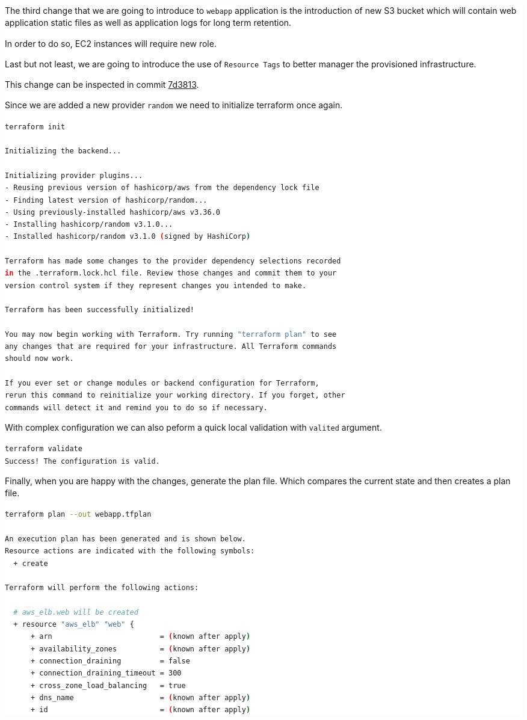 The third change that we are going to introduce to `webapp` application is the introduction of new S3 bucket which will contain web application static files as well as application logs for long term retention.

In order to do so, EC2 instances will require new role.

Last but not least, we are going to introduce the use of `Resource Tags` to better manager the provisioned infrastructure.

This change can be inspected in commit [7d3813](https://github.com/maroskukan/terraform-cookbook/commit/7d3813b5453e53aa7ec2b5653ba84ec07983a12a). 

Since we are added a new provider `random` we need to initialize terraform once again.

```bash
terraform init

Initializing the backend...

Initializing provider plugins...
- Reusing previous version of hashicorp/aws from the dependency lock file
- Finding latest version of hashicorp/random...
- Using previously-installed hashicorp/aws v3.36.0
- Installing hashicorp/random v3.1.0...
- Installed hashicorp/random v3.1.0 (signed by HashiCorp)

Terraform has made some changes to the provider dependency selections recorded
in the .terraform.lock.hcl file. Review those changes and commit them to your
version control system if they represent changes you intended to make.

Terraform has been successfully initialized!

You may now begin working with Terraform. Try running "terraform plan" to see
any changes that are required for your infrastructure. All Terraform commands
should now work.

If you ever set or change modules or backend configuration for Terraform,
rerun this command to reinitialize your working directory. If you forget, other
commands will detect it and remind you to do so if necessary.
```

With complex configuration we can also peform a quick local validation with `valited` argument.

```bash
terraform validate
Success! The configuration is valid.
```

Finally, when you are happy with the changes, generate the plan file. Which compares the current state and then creates a plan file.

```bash
terraform plan --out webapp.tfplan

An execution plan has been generated and is shown below.
Resource actions are indicated with the following symbols:
  + create

Terraform will perform the following actions:

  # aws_elb.web will be created
  + resource "aws_elb" "web" {
      + arn                         = (known after apply)
      + availability_zones          = (known after apply)
      + connection_draining         = false
      + connection_draining_timeout = 300
      + cross_zone_load_balancing   = true
      + dns_name                    = (known after apply)
      + id                          = (known after apply)
```